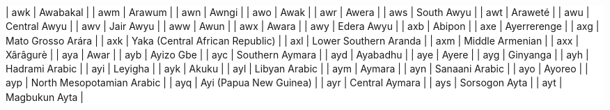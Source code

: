 | awk | Awabakal |
| awm | Arawum |
| awn | Awngi |
| awo | Awak |
| awr | Awera |
| aws | South Awyu |
| awt | Araweté |
| awu | Central Awyu |
| awv | Jair Awyu |
| aww | Awun |
| awx | Awara |
| awy | Edera Awyu |
| axb | Abipon |
| axe | Ayerrerenge |
| axg | Mato Grosso Arára |
| axk | Yaka (Central African Republic) |
| axl | Lower Southern Aranda |
| axm | Middle Armenian |
| axx | Xârâgurè |
| aya | Awar |
| ayb | Ayizo Gbe |
| ayc | Southern Aymara |
| ayd | Ayabadhu |
| aye | Ayere |
| ayg | Ginyanga |
| ayh | Hadrami Arabic |
| ayi | Leyigha |
| ayk | Akuku |
| ayl | Libyan Arabic |
| aym | Aymara |
| ayn | Sanaani Arabic |
| ayo | Ayoreo |
| ayp | North Mesopotamian Arabic |
| ayq | Ayi (Papua New Guinea) |
| ayr | Central Aymara |
| ays | Sorsogon Ayta |
| ayt | Magbukun Ayta |